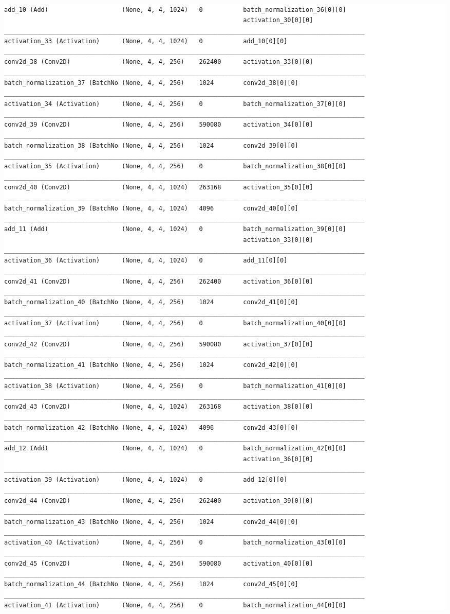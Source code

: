     add_10 (Add)                    (None, 4, 4, 1024)   0           batch_normalization_36[0][0]     
                                                                     activation_30[0][0]              
    __________________________________________________________________________________________________
    activation_33 (Activation)      (None, 4, 4, 1024)   0           add_10[0][0]                     
    __________________________________________________________________________________________________
    conv2d_38 (Conv2D)              (None, 4, 4, 256)    262400      activation_33[0][0]              
    __________________________________________________________________________________________________
    batch_normalization_37 (BatchNo (None, 4, 4, 256)    1024        conv2d_38[0][0]                  
    __________________________________________________________________________________________________
    activation_34 (Activation)      (None, 4, 4, 256)    0           batch_normalization_37[0][0]     
    __________________________________________________________________________________________________
    conv2d_39 (Conv2D)              (None, 4, 4, 256)    590080      activation_34[0][0]              
    __________________________________________________________________________________________________
    batch_normalization_38 (BatchNo (None, 4, 4, 256)    1024        conv2d_39[0][0]                  
    __________________________________________________________________________________________________
    activation_35 (Activation)      (None, 4, 4, 256)    0           batch_normalization_38[0][0]     
    __________________________________________________________________________________________________
    conv2d_40 (Conv2D)              (None, 4, 4, 1024)   263168      activation_35[0][0]              
    __________________________________________________________________________________________________
    batch_normalization_39 (BatchNo (None, 4, 4, 1024)   4096        conv2d_40[0][0]                  
    __________________________________________________________________________________________________
    add_11 (Add)                    (None, 4, 4, 1024)   0           batch_normalization_39[0][0]     
                                                                     activation_33[0][0]              
    __________________________________________________________________________________________________
    activation_36 (Activation)      (None, 4, 4, 1024)   0           add_11[0][0]                     
    __________________________________________________________________________________________________
    conv2d_41 (Conv2D)              (None, 4, 4, 256)    262400      activation_36[0][0]              
    __________________________________________________________________________________________________
    batch_normalization_40 (BatchNo (None, 4, 4, 256)    1024        conv2d_41[0][0]                  
    __________________________________________________________________________________________________
    activation_37 (Activation)      (None, 4, 4, 256)    0           batch_normalization_40[0][0]     
    __________________________________________________________________________________________________
    conv2d_42 (Conv2D)              (None, 4, 4, 256)    590080      activation_37[0][0]              
    __________________________________________________________________________________________________
    batch_normalization_41 (BatchNo (None, 4, 4, 256)    1024        conv2d_42[0][0]                  
    __________________________________________________________________________________________________
    activation_38 (Activation)      (None, 4, 4, 256)    0           batch_normalization_41[0][0]     
    __________________________________________________________________________________________________
    conv2d_43 (Conv2D)              (None, 4, 4, 1024)   263168      activation_38[0][0]              
    __________________________________________________________________________________________________
    batch_normalization_42 (BatchNo (None, 4, 4, 1024)   4096        conv2d_43[0][0]                  
    __________________________________________________________________________________________________
    add_12 (Add)                    (None, 4, 4, 1024)   0           batch_normalization_42[0][0]     
                                                                     activation_36[0][0]              
    __________________________________________________________________________________________________
    activation_39 (Activation)      (None, 4, 4, 1024)   0           add_12[0][0]                     
    __________________________________________________________________________________________________
    conv2d_44 (Conv2D)              (None, 4, 4, 256)    262400      activation_39[0][0]              
    __________________________________________________________________________________________________
    batch_normalization_43 (BatchNo (None, 4, 4, 256)    1024        conv2d_44[0][0]                  
    __________________________________________________________________________________________________
    activation_40 (Activation)      (None, 4, 4, 256)    0           batch_normalization_43[0][0]     
    __________________________________________________________________________________________________
    conv2d_45 (Conv2D)              (None, 4, 4, 256)    590080      activation_40[0][0]              
    __________________________________________________________________________________________________
    batch_normalization_44 (BatchNo (None, 4, 4, 256)    1024        conv2d_45[0][0]                  
    __________________________________________________________________________________________________
    activation_41 (Activation)      (None, 4, 4, 256)    0           batch_normalization_44[0][0]     